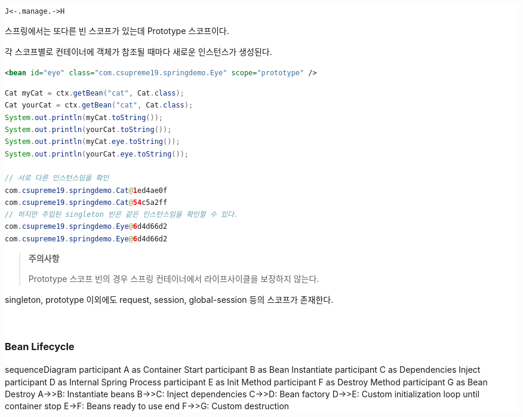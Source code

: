     J<-.manage.->H
</div>


스프링에서는 또다른 빈 스코프가 있는데 Prototype 스코프이다.

각 스코프별로 컨테이너에 객체가 참조될 때마다 새로운 인스턴스가 생성된다.

```xml
<bean id="eye" class="com.csupreme19.springdemo.Eye" scope="prototype" />
```

```java
Cat myCat = ctx.getBean("cat", Cat.class);
Cat yourCat = ctx.getBean("cat", Cat.class);
System.out.println(myCat.toString());
System.out.println(yourCat.toString());
System.out.println(myCat.eye.toString());
System.out.println(yourCat.eye.toString());

// 서로 다른 인스턴스임을 확인
com.csupreme19.springdemo.Cat@1ed4ae0f
com.csupreme19.springdemo.Cat@54c5a2ff
// 하지만 주입된 singleton 빈은 같은 인스턴스임을 확인할 수 있다.
com.csupreme19.springdemo.Eye@6d4d66d2
com.csupreme19.springdemo.Eye@6d4d66d2
```

> **주의사항**
>
> Prototype 스코프 빈의 경우 스프링 컨테이너에서 라이프사이클을 보장하지 않는다.



singleton, prototype 이외에도 request, session, global-session 등의 스코프가 존재한다.

<br>

### Bean Lifecycle

<div class="mermaid">
  sequenceDiagram
    participant A as Container Start
    participant B as Bean Instantiate
    participant C as Dependencies Inject
    participant D as Internal Spring Process
    participant E as Init Method
    participant F as Destroy Method
    participant G as Bean Destroy
  A->>B: Instantiate beans
B->>C: Inject dependencies
C->>D: Bean factory
D->>E: Custom initialization
loop until container stop
E->F: Beans ready to use
end
F->>G: Custom destruction
</div>

